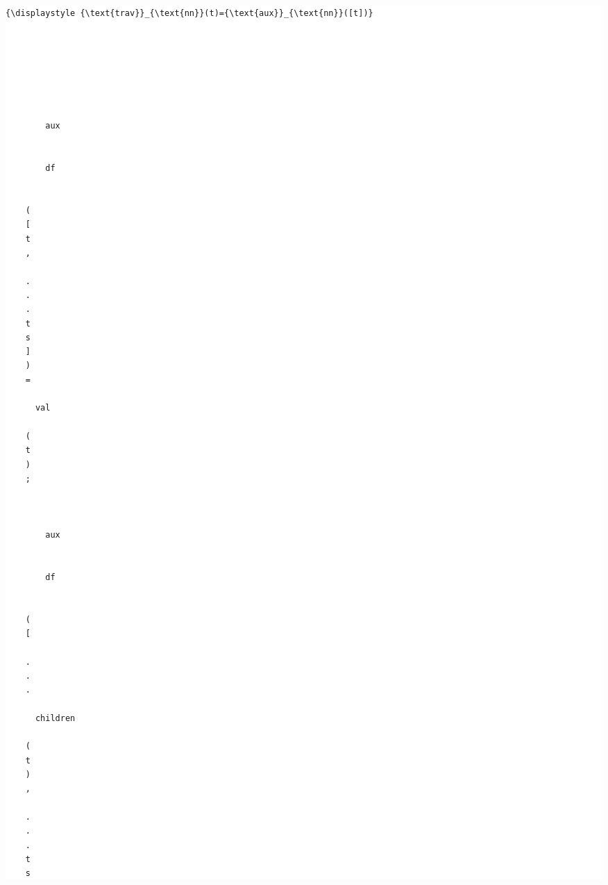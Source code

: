     
    {\displaystyle {\text{trav}}_{\text{nn}}(t)={\text{aux}}_{\text{nn}}([t])}
  

  
    
      
        
          
            aux
          
          
            df
          
        
        (
        [
        t
        ,
         
        .
        .
        .
        t
        s
        ]
        )
        =
        
          val
        
        (
        t
        )
        ;
         
        
          
            aux
          
          
            df
          
        
        (
        [
         
        .
        .
        .
        
          children
        
        (
        t
        )
        ,
         
        .
        .
        .
        t
        s
         